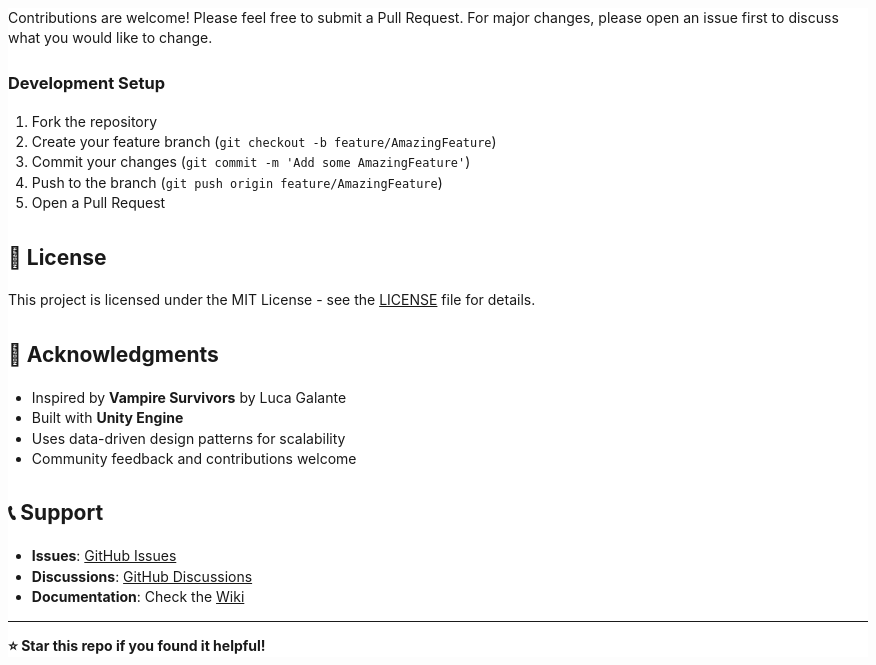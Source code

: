 Contributions are welcome! Please feel free to submit a Pull Request. For major changes, please open an issue first to discuss what you would like to change.

### Development Setup
1. Fork the repository
2. Create your feature branch (`git checkout -b feature/AmazingFeature`)
3. Commit your changes (`git commit -m 'Add some AmazingFeature'`)
4. Push to the branch (`git push origin feature/AmazingFeature`)
5. Open a Pull Request

## 📄 License

This project is licensed under the MIT License - see the [LICENSE](LICENSE) file for details.

## 🙏 Acknowledgments

- Inspired by **Vampire Survivors** by Luca Galante
- Built with **Unity Engine**
- Uses data-driven design patterns for scalability
- Community feedback and contributions welcome

## 📞 Support

- **Issues**: [GitHub Issues](https://github.com/yourusername/SurvivorLite/issues)
- **Discussions**: [GitHub Discussions](https://github.com/yourusername/SurvivorLite/discussions)
- **Documentation**: Check the [Wiki](https://github.com/yourusername/SurvivorLite/wiki)

---

**⭐ Star this repo if you found it helpful!**